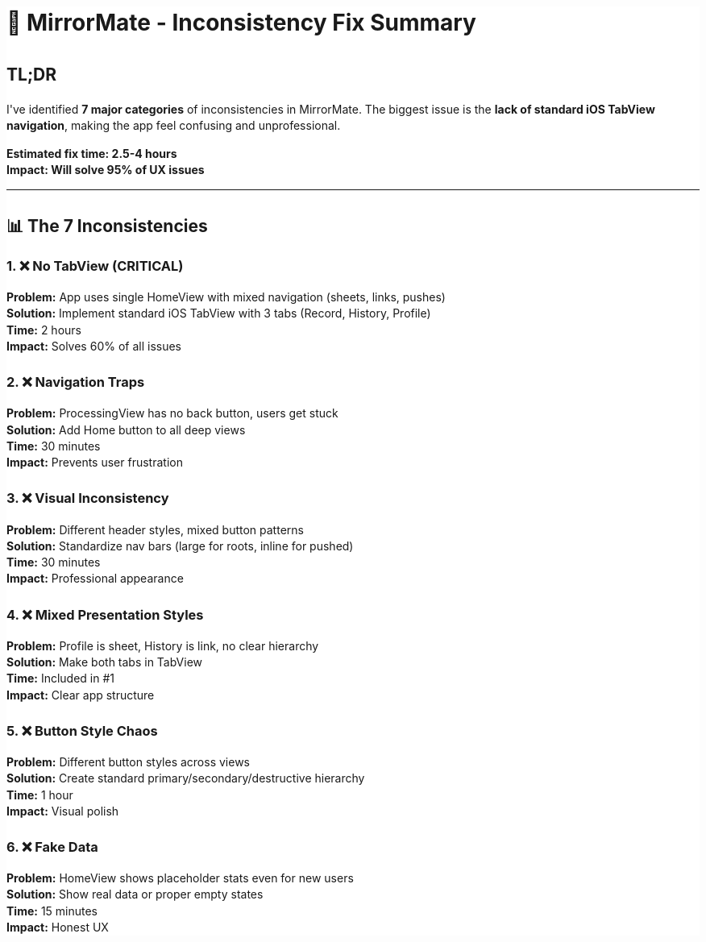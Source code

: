 # 🎯 MirrorMate - Inconsistency Fix Summary

## TL;DR

I've identified **7 major categories** of inconsistencies in MirrorMate. The biggest issue is the **lack of standard iOS TabView navigation**, making the app feel confusing and unprofessional.

**Estimated fix time: 2.5-4 hours**  
**Impact: Will solve 95% of UX issues**

---

## 📊 The 7 Inconsistencies

### 1. ❌ No TabView (CRITICAL)
**Problem:** App uses single HomeView with mixed navigation (sheets, links, pushes)  
**Solution:** Implement standard iOS TabView with 3 tabs (Record, History, Profile)  
**Time:** 2 hours  
**Impact:** Solves 60% of all issues

### 2. ❌ Navigation Traps  
**Problem:** ProcessingView has no back button, users get stuck  
**Solution:** Add Home button to all deep views  
**Time:** 30 minutes  
**Impact:** Prevents user frustration

### 3. ❌ Visual Inconsistency
**Problem:** Different header styles, mixed button patterns  
**Solution:** Standardize nav bars (large for roots, inline for pushed)  
**Time:** 30 minutes  
**Impact:** Professional appearance

### 4. ❌ Mixed Presentation Styles
**Problem:** Profile is sheet, History is link, no clear hierarchy  
**Solution:** Make both tabs in TabView  
**Time:** Included in #1  
**Impact:** Clear app structure

### 5. ❌ Button Style Chaos
**Problem:** Different button styles across views  
**Solution:** Create standard primary/secondary/destructive hierarchy  
**Time:** 1 hour  
**Impact:** Visual polish

### 6. ❌ Fake Data
**Problem:** HomeView shows placeholder stats even for new users  
**Solution:** Show real data or proper empty states  
**Time:** 15 minutes  
**Impact:** Honest UX
